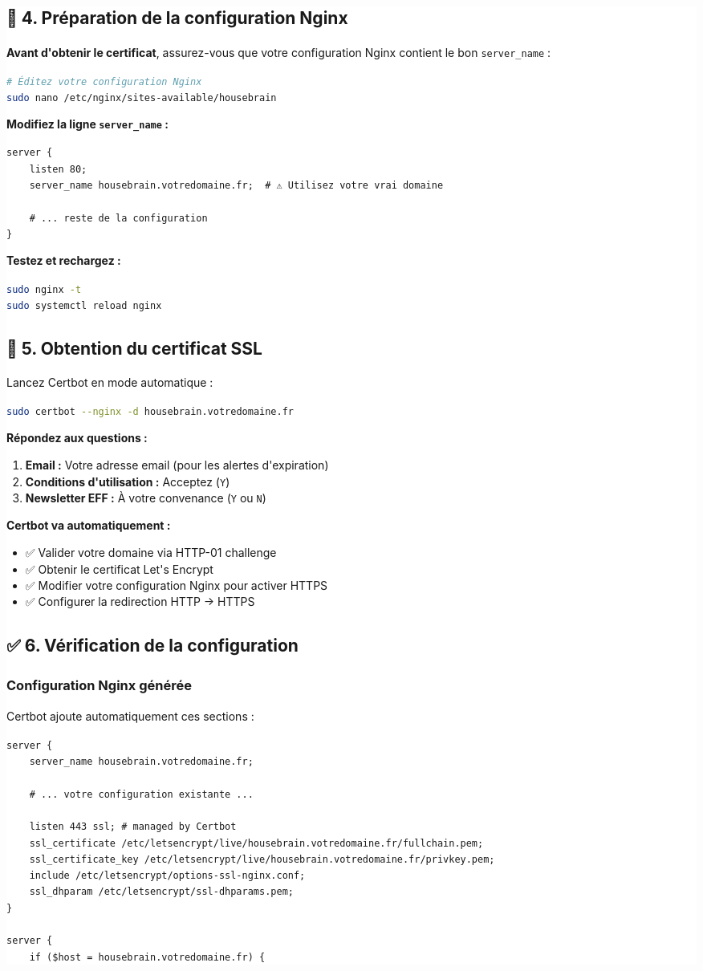 ## 📝 4. Préparation de la configuration Nginx

**Avant d'obtenir le certificat**, assurez-vous que votre configuration Nginx contient le bon `server_name` :

```bash
# Éditez votre configuration Nginx
sudo nano /etc/nginx/sites-available/housebrain
```

**Modifiez la ligne `server_name` :**

```nginx
server {
    listen 80;
    server_name housebrain.votredomaine.fr;  # ⚠️ Utilisez votre vrai domaine

    # ... reste de la configuration
}
```

**Testez et rechargez :**

```bash
sudo nginx -t
sudo systemctl reload nginx
```

## 🎉 5. Obtention du certificat SSL

Lancez Certbot en mode automatique :

```bash
sudo certbot --nginx -d housebrain.votredomaine.fr
```

**Répondez aux questions :**

1. **Email :** Votre adresse email (pour les alertes d'expiration)
2. **Conditions d'utilisation :** Acceptez (`Y`)
3. **Newsletter EFF :** À votre convenance (`Y` ou `N`)

**Certbot va automatiquement :**
- ✅ Valider votre domaine via HTTP-01 challenge
- ✅ Obtenir le certificat Let's Encrypt
- ✅ Modifier votre configuration Nginx pour activer HTTPS
- ✅ Configurer la redirection HTTP → HTTPS

## ✅ 6. Vérification de la configuration

### Configuration Nginx générée

Certbot ajoute automatiquement ces sections :

```nginx
server {
    server_name housebrain.votredomaine.fr;

    # ... votre configuration existante ...

    listen 443 ssl; # managed by Certbot
    ssl_certificate /etc/letsencrypt/live/housebrain.votredomaine.fr/fullchain.pem;
    ssl_certificate_key /etc/letsencrypt/live/housebrain.votredomaine.fr/privkey.pem;
    include /etc/letsencrypt/options-ssl-nginx.conf;
    ssl_dhparam /etc/letsencrypt/ssl-dhparams.pem;
}

server {
    if ($host = housebrain.votredomaine.fr) {
```